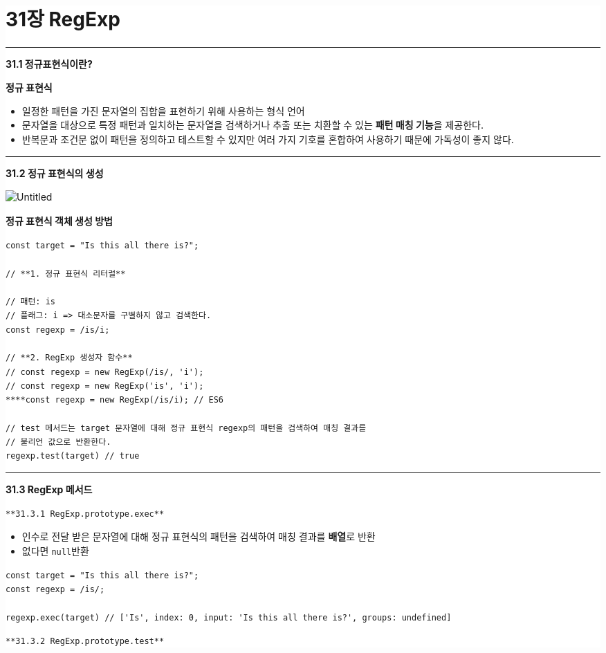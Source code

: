 # 31장 RegExp

---

 **31.1 정규표현식이란?**

**정규 표현식**

- 일정한 패턴을 가진 문자열의 집합을 표현하기 위해 사용하는 형식 언어
- 문자열을 대상으로 특정 패턴과 일치하는 문자열을 검색하거나 추출 또는 치환할 수 있는 **패턴 매칭 기능**을 제공한다.
- 반복문과 조건문 없이 패턴을 정의하고 테스트할 수 있지만 여러 가지 기호를 혼합하여 사용하기 때문에 가독성이 좋지 않다.

---

**31.2 정규 표현식의 생성**

![Untitled](31%E1%84%8C%E1%85%A1%E1%86%BC%20RegExp%20ef01dfd31f5a448092b09475b5ceadad/Untitled.png)

**정규 표현식 객체 생성 방법**

```tsx
const target = "Is this all there is?";

// **1. 정규 표현식 리터럴**

// 패턴: is
// 플래그: i => 대소문자를 구별하지 않고 검색한다.
const regexp = /is/i;

// **2. RegExp 생성자 함수**
// const regexp = new RegExp(/is/, 'i');
// const regexp = new RegExp('is', 'i');
****const regexp = new RegExp(/is/i); // ES6

// test 메서드는 target 문자열에 대해 정규 표현식 regexp의 패턴을 검색하여 매칭 결과를
// 불리언 값으로 반환한다.
regexp.test(target) // true
```

---

**31.3 RegExp 메서드**

`**31.3.1 RegExp.prototype.exec**`

- 인수로 전달 받은 문자열에 대해 정규 표현식의 패턴을 검색하여 매칭 결과를 **배열**로 반환
- 없다면 `null`반환

```tsx
const target = "Is this all there is?";
const regexp = /is/;

regexp.exec(target) // ['Is', index: 0, input: 'Is this all there is?', groups: undefined]
```

`**31.3.2 RegExp.prototype.test**`
